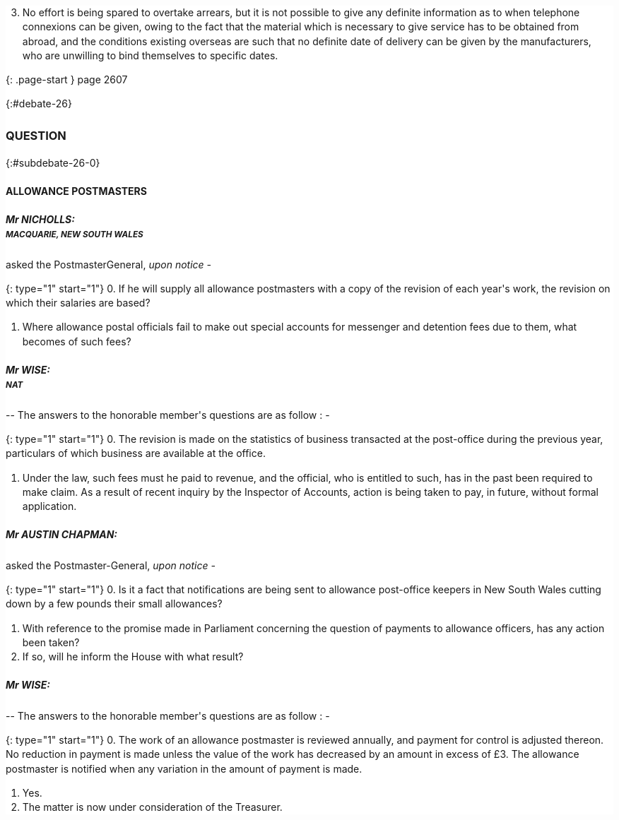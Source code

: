 3. No effort is being spared to overtake arrears, but it is not possible to give any definite information as to when telephone connexions can be given, owing to the fact that the material which is necessary to give service has to be obtained from abroad, and the conditions existing overseas are such that no definite date of delivery can be given by the manufacturers, who are unwilling to bind themselves to specific dates. 

{: .page-start }
page 2607

{:#debate-26}
### QUESTION

{:#subdebate-26-0}
#### ALLOWANCE POSTMASTERS

##### Mr NICHOLLS:<br><small class="text-muted">MACQUARIE, NEW SOUTH WALES</small>

asked the PostmasterGeneral,  *upon notice -* 

{: type="1" start="1"}
0. If he will supply all allowance postmasters with a copy of the revision of each year's work, the revision on which their salaries are based? 
1. Where allowance postal officials fail to make out special accounts for messenger and detention fees due to them, what becomes of such fees? 

##### Mr WISE:<br><small class="text-muted">NAT</small>

-- The answers to the honorable member's questions are as follow : - 

{: type="1" start="1"}
0. The revision is made on the statistics of business transacted at the post-office during the previous year, particulars of which business are available at the office. 
1. Under the law, such fees must he paid to revenue, and the official, who is entitled to such, has in the past been required to make claim. As a result of recent inquiry by the Inspector of Accounts, action is being taken to pay, in future, without formal application. 

##### Mr AUSTIN CHAPMAN:

asked the Postmaster-General,  *upon notice -* 

{: type="1" start="1"}
0. Is it a fact that notifications are being sent to allowance post-office keepers in New South Wales cutting down by a few pounds their small allowances? 
1. With reference to the promise made in Parliament concerning the question of payments to allowance officers, has any action been taken? 
2. If so, will he inform the House with what result? 

##### Mr WISE:

-- The answers to the honorable member's questions are as follow : - 

{: type="1" start="1"}
0. The work of an allowance postmaster is reviewed annually, and payment for control is adjusted thereon. No reduction in payment is made unless the value of the work has decreased by an amount in excess of £3. The allowance postmaster is notified when any variation in the amount of payment is made. 
1. Yes. 
2. The matter is now under consideration of the Treasurer. 
